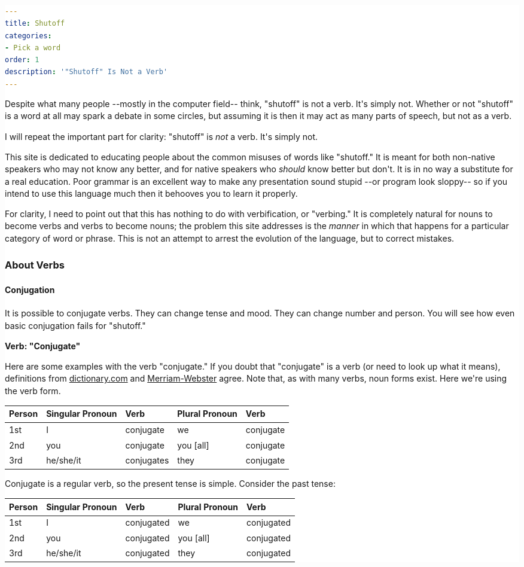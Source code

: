 ```yaml
---
title: Shutoff
categories:
- Pick a word
order: 1
description: '"Shutoff" Is Not a Verb'
---
```


Despite what many people --mostly in the computer field-- think, "shutoff" is not a verb. It's simply not. Whether or not "shutoff" is a word at all may spark a debate in some circles, but assuming it is then it may act as many parts of speech, but not as a verb.

I will repeat the important part for clarity: "shutoff" is _not_ a verb. It's simply not.

This site is dedicated to educating people about the common misuses of words like "shutoff." It is meant for both non-native speakers who may not know any better, and for native speakers who _should_ know better but don't. It is in no way a substitute for a real education. Poor grammar is an excellent way to make any presentation sound stupid --or program look sloppy-- so if you intend to use this language much then it behooves you to learn it properly.

For clarity, I need to point out that this has nothing to do with verbification, or "verbing." It is completely natural for nouns to become verbs and verbs to become nouns; the problem this site addresses is the _manner_ in which that happens for a particular category of word or phrase. This is not an attempt to arrest the evolution of the language, but to correct mistakes.

### About Verbs

#### Conjugation

It is possible to conjugate verbs. They can change tense and mood. They can change number and person. You will see how even basic conjugation fails for "shutoff."

**Verb: "Conjugate"**

Here are some examples with the verb "conjugate." If you doubt that "conjugate" is a verb \(or need to look up what it means\), definitions from [dictionary.com](http://dictionary.reference.com/search?q=conjugate) and [Merriam-Webster](http://webster.com/dictionary/conjugate) agree. Note that, as with many verbs, noun forms exist. Here we're using the verb form.

| Person | Singular Pronoun | Verb | Plural Pronoun | Verb |
| :--- | :--- | :--- | :--- | :--- |
| 1st | I | conjugate | we | conjugate |
| 2nd | you | conjugate | you \[all\] | conjugate |
| 3rd | he/she/it | conjugates | they | conjugate |

Conjugate is a regular verb, so the present tense is simple. Consider the past tense:

| Person | Singular Pronoun | Verb | Plural Pronoun | Verb |
| :--- | :--- | :--- | :--- | :--- |
| 1st | I | conjugated | we | conjugated |
| 2nd | you | conjugated | you \[all\] | conjugated |
| 3rd | he/she/it | conjugated | they | conjugated |
